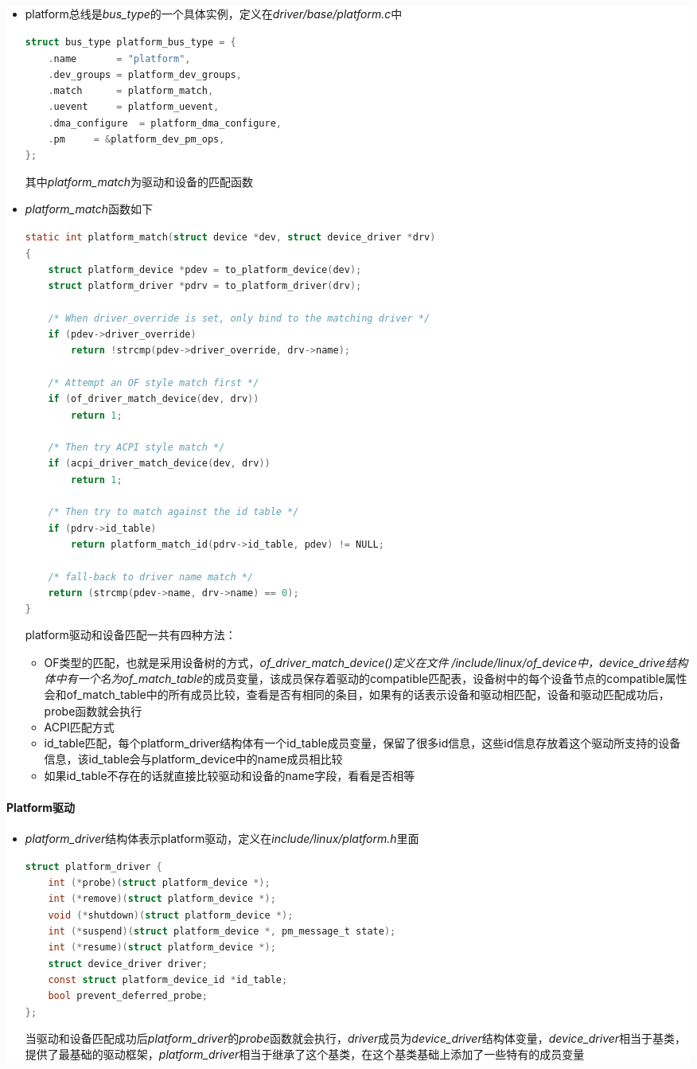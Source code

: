 + platform总线是*bus_type*的一个具体实例，定义在*driver/base/platform.c*中
    ```c
    struct bus_type platform_bus_type = {
        .name		= "platform",
        .dev_groups	= platform_dev_groups,
        .match		= platform_match,
        .uevent		= platform_uevent,
        .dma_configure	= platform_dma_configure,
        .pm		= &platform_dev_pm_ops,
    };
    ```
    其中*platform_match*为驱动和设备的匹配函数

+ *platform_match*函数如下
    ```c
    static int platform_match(struct device *dev, struct device_driver *drv)
    {
        struct platform_device *pdev = to_platform_device(dev);
        struct platform_driver *pdrv = to_platform_driver(drv);

        /* When driver_override is set, only bind to the matching driver */
        if (pdev->driver_override)
            return !strcmp(pdev->driver_override, drv->name);

        /* Attempt an OF style match first */
        if (of_driver_match_device(dev, drv))
            return 1;

        /* Then try ACPI style match */
        if (acpi_driver_match_device(dev, drv))
            return 1;

        /* Then try to match against the id table */
        if (pdrv->id_table)
            return platform_match_id(pdrv->id_table, pdev) != NULL;

        /* fall-back to driver name match */
        return (strcmp(pdev->name, drv->name) == 0);
    }
    ```
    platform驱动和设备匹配一共有四种方法：
    + OF类型的匹配，也就是采用设备树的方式，*of_driver_match_device()*定义在文件 */include/linux/of_device*中，*device_drive*结构体中有一个名为*of_match_table*的成员变量，该成员保存着驱动的compatible匹配表，设备树中的每个设备节点的compatible属性会和of_match_table中的所有成员比较，查看是否有相同的条目，如果有的话表示设备和驱动相匹配，设备和驱动匹配成功后，probe函数就会执行
    + ACPI匹配方式
    + id_table匹配，每个platform_driver结构体有一个id_table成员变量，保留了很多id信息，这些id信息存放着这个驱动所支持的设备信息，该id_table会与platform_device中的name成员相比较
    + 如果id_table不存在的话就直接比较驱动和设备的name字段，看看是否相等


#### Platform驱动
+ *platform_driver*结构体表示platform驱动，定义在*include/linux/platform.h*里面
    ```c
    struct platform_driver {
        int (*probe)(struct platform_device *);
        int (*remove)(struct platform_device *);
        void (*shutdown)(struct platform_device *);
        int (*suspend)(struct platform_device *, pm_message_t state);
        int (*resume)(struct platform_device *);
        struct device_driver driver;
        const struct platform_device_id *id_table;
        bool prevent_deferred_probe;
    };
    ```
    当驱动和设备匹配成功后*platform_driver*的*probe*函数就会执行，*driver*成员为*device_driver*结构体变量，*device_driver*相当于基类，提供了最基础的驱动框架，*platform_driver*相当于继承了这个基类，在这个基类基础上添加了一些特有的成员变量

